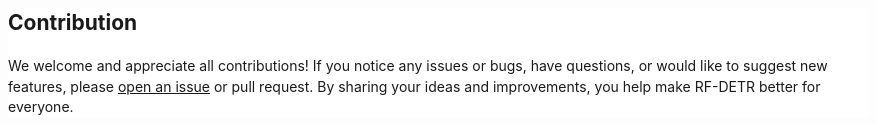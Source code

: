 
## Contribution

We welcome and appreciate all contributions! If you notice any issues or bugs, have questions, or would like to suggest new features, please [open an issue](https://github.com/roboflow/rf-detr/issues/new) or pull request. By sharing your ideas and improvements, you help make RF-DETR better for everyone.
